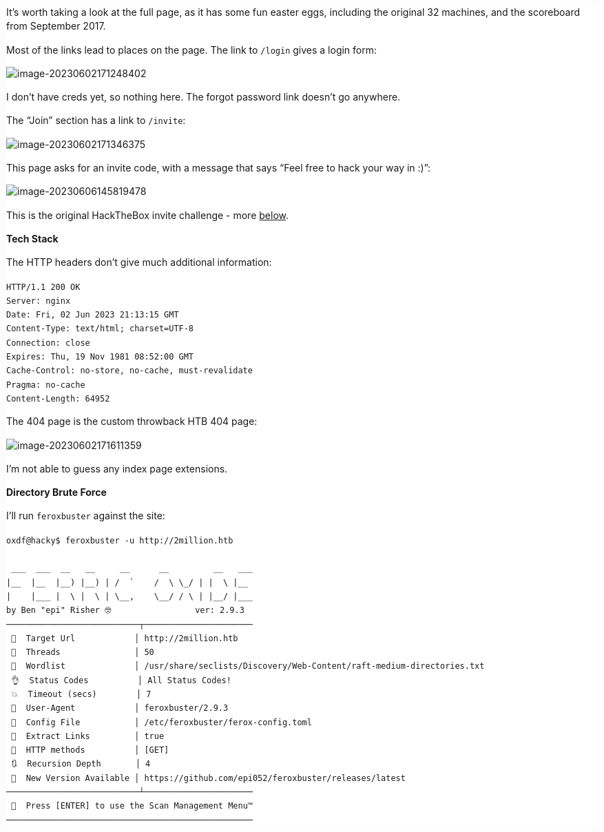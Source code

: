It’s worth taking a look at the full page, as it has some fun easter eggs, including the original 32 machines, and the scoreboard from September 2017.

Most of the links lead to places on the page. The link to `/login` gives a login form:

![image-20230602171248402](https://0xdf.gitlab.io/img/image-20230602171248402.png)

I don’t have creds yet, so nothing here. The forgot password link doesn’t go anywhere.

The “Join” section has a link to `/invite`:

![image-20230602171346375](https://0xdf.gitlab.io/img/image-20230602171346375.png)

This page asks for an invite code, with a message that says “Feel free to hack your way in :)”:

![image-20230606145819478](https://0xdf.gitlab.io/img/image-20230606145819478.png)

This is the original HackTheBox invite challenge - more [below](https://0xdf.gitlab.io/2023/06/07/htb-twomillion.html#background).

**Tech Stack**

The HTTP headers don’t give much additional information:

```
HTTP/1.1 200 OK
Server: nginx
Date: Fri, 02 Jun 2023 21:13:15 GMT
Content-Type: text/html; charset=UTF-8
Connection: close
Expires: Thu, 19 Nov 1981 08:52:00 GMT
Cache-Control: no-store, no-cache, must-revalidate
Pragma: no-cache
Content-Length: 64952
```

The 404 page is the custom throwback HTB 404 page:

![image-20230602171611359](https://0xdf.gitlab.io/img/image-20230602171611359.png)

I’m not able to guess any index page extensions.

**Directory Brute Force**

I’ll run `feroxbuster` against the site:

```
oxdf@hacky$ feroxbuster -u http://2million.htb

 ___  ___  __   __     __      __         __   ___
|__  |__  |__) |__) | /  `    /  \ \_/ | |  \ |__
|    |___ |  \ |  \ | \__,    \__/ / \ | |__/ |___
by Ben "epi" Risher 🤓                 ver: 2.9.3
───────────────────────────┬──────────────────────
 🎯  Target Url            │ http://2million.htb
 🚀  Threads               │ 50
 📖  Wordlist              │ /usr/share/seclists/Discovery/Web-Content/raft-medium-directories.txt
 👌  Status Codes          │ All Status Codes!
 💥  Timeout (secs)        │ 7
 🦡  User-Agent            │ feroxbuster/2.9.3
 💉  Config File           │ /etc/feroxbuster/ferox-config.toml
 🔎  Extract Links         │ true
 🏁  HTTP methods          │ [GET]
 🔃  Recursion Depth       │ 4
 🎉  New Version Available │ https://github.com/epi052/feroxbuster/releases/latest     
───────────────────────────┴──────────────────────
 🏁  Press [ENTER] to use the Scan Management Menu™
──────────────────────────────────────────────────
```
